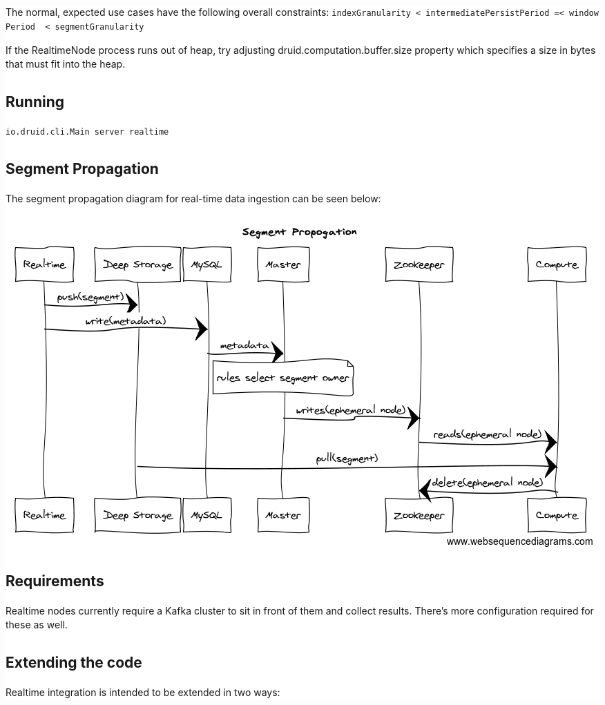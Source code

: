 The normal, expected use cases have the following overall constraints: `indexGranularity < intermediatePersistPeriod =< windowPeriod  < segmentGranularity`

If the RealtimeNode process runs out of heap, try adjusting druid.computation.buffer.size property which specifies a size in bytes that must fit into the heap.

Running
-------

```
io.druid.cli.Main server realtime
```

Segment Propagation
-------------------

The segment propagation diagram for real-time data ingestion can be seen below:

![Segment Propagation](../img/segmentPropagation.png "Segment Propagation")

Requirements
------------

Realtime nodes currently require a Kafka cluster to sit in front of them and collect results. There’s more configuration required for these as well.

Extending the code
------------------

Realtime integration is intended to be extended in two ways:
